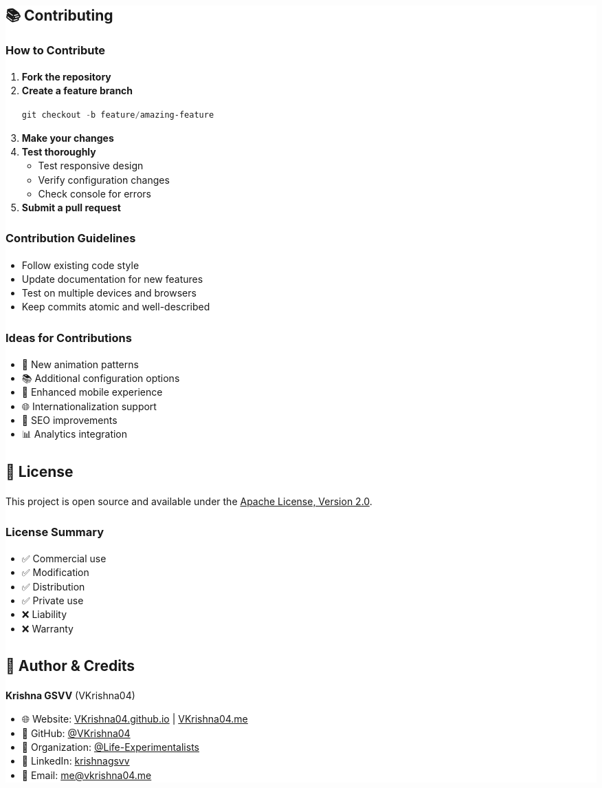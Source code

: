## 📚 Contributing

### How to Contribute
1. **Fork the repository**
2. **Create a feature branch**
   ```powershell
   git checkout -b feature/amazing-feature
   ```
3. **Make your changes**
4. **Test thoroughly**
   - Test responsive design
   - Verify configuration changes
   - Check console for errors
5. **Submit a pull request**

### Contribution Guidelines
- Follow existing code style
- Update documentation for new features
- Test on multiple devices and browsers
- Keep commits atomic and well-described

### Ideas for Contributions
- 🎨 New animation patterns
- 📚 Additional configuration options
- 📱 Enhanced mobile experience
- 🌐 Internationalization support
- 🎯 SEO improvements
- 📊 Analytics integration

## 📜 License

This project is open source and available under the [Apache License, Version 2.0](LICENSE).

### License Summary
- ✅ Commercial use
- ✅ Modification
- ✅ Distribution
- ✅ Private use
- ❌ Liability
- ❌ Warranty

## 👤 Author & Credits

**Krishna GSVV** (VKrishna04)
- 🌐 Website: [VKrishna04.github.io](https://vkrishna04.github.io) | [VKrishna04.me](https://vkrishna04.me)
- 💼 GitHub: [@VKrishna04](https://github.com/VKrishna04)
- 🏢 Organization: [@Life-Experimentalists](https://github.com/orgs/Life-Experimentalists)
- 💼 LinkedIn: [krishnagsvv](https://linkedin.com/in/krishnagsvv)
- 📧 Email: me@vkrishna04.me
